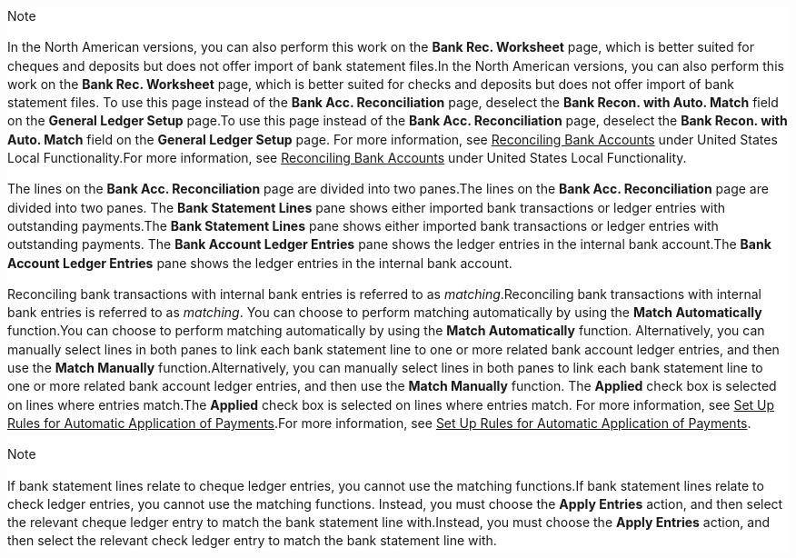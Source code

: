 > [!NOTE]  
> <span data-ttu-id="b4899-112">In the North American versions, you can also perform this work on the **Bank Rec. Worksheet** page, which is better suited for cheques and deposits but does not offer import of bank statement files.</span><span class="sxs-lookup"><span data-stu-id="b4899-112">In the North American versions, you can also perform this work on the **Bank Rec. Worksheet** page, which is better suited for checks and deposits but does not offer import of bank statement files.</span></span> <span data-ttu-id="b4899-113">To use this page instead of the **Bank Acc. Reconciliation** page, deselect the **Bank Recon. with Auto. Match** field on the **General Ledger Setup** page.</span><span class="sxs-lookup"><span data-stu-id="b4899-113">To use this page instead of the **Bank Acc. Reconciliation** page, deselect the **Bank Recon. with Auto. Match** field on the **General Ledger Setup** page.</span></span> <span data-ttu-id="b4899-114">For more information, see [Reconciling Bank Accounts](LocalFunctionality/UnitedStates/how-to-reconcile-bank-accounts.md) under United States Local Functionality.</span><span class="sxs-lookup"><span data-stu-id="b4899-114">For more information, see [Reconciling Bank Accounts](LocalFunctionality/UnitedStates/how-to-reconcile-bank-accounts.md) under United States Local Functionality.</span></span>

<span data-ttu-id="b4899-115">The lines on the **Bank Acc. Reconciliation** page are divided into two panes.</span><span class="sxs-lookup"><span data-stu-id="b4899-115">The lines on the **Bank Acc. Reconciliation** page are divided into two panes.</span></span> <span data-ttu-id="b4899-116">The **Bank Statement Lines** pane shows either imported bank transactions or ledger entries with outstanding payments.</span><span class="sxs-lookup"><span data-stu-id="b4899-116">The **Bank Statement Lines** pane shows either imported bank transactions or ledger entries with outstanding payments.</span></span> <span data-ttu-id="b4899-117">The **Bank Account Ledger Entries** pane shows the ledger entries in the internal bank account.</span><span class="sxs-lookup"><span data-stu-id="b4899-117">The **Bank Account Ledger Entries** pane shows the ledger entries in the internal bank account.</span></span>

<span data-ttu-id="b4899-118">Reconciling bank transactions with internal bank entries is referred to as *matching*.</span><span class="sxs-lookup"><span data-stu-id="b4899-118">Reconciling bank transactions with internal bank entries is referred to as *matching*.</span></span> <span data-ttu-id="b4899-119">You can choose to perform matching automatically by using the **Match Automatically** function.</span><span class="sxs-lookup"><span data-stu-id="b4899-119">You can choose to perform matching automatically by using the **Match Automatically** function.</span></span> <span data-ttu-id="b4899-120">Alternatively, you can manually select lines in both panes to link each bank statement line to one or more related bank account ledger entries, and then use the **Match Manually** function.</span><span class="sxs-lookup"><span data-stu-id="b4899-120">Alternatively, you can manually select lines in both panes to link each bank statement line to one or more related bank account ledger entries, and then use the **Match Manually** function.</span></span> <span data-ttu-id="b4899-121">The **Applied** check box is selected on lines where entries match.</span><span class="sxs-lookup"><span data-stu-id="b4899-121">The **Applied** check box is selected on lines where entries match.</span></span> <span data-ttu-id="b4899-122">For more information, see [Set Up Rules for Automatic Application of Payments](receivables-how-set-up-payment-application-rules.md).</span><span class="sxs-lookup"><span data-stu-id="b4899-122">For more information, see [Set Up Rules for Automatic Application of Payments](receivables-how-set-up-payment-application-rules.md).</span></span>

> [!NOTE]  
> <span data-ttu-id="b4899-123">If bank statement lines relate to cheque ledger entries, you cannot use the matching functions.</span><span class="sxs-lookup"><span data-stu-id="b4899-123">If bank statement lines relate to check ledger entries, you cannot use the matching functions.</span></span> <span data-ttu-id="b4899-124">Instead, you must choose the **Apply Entries** action, and then select the relevant cheque ledger entry to match the bank statement line with.</span><span class="sxs-lookup"><span data-stu-id="b4899-124">Instead, you must choose the **Apply Entries** action, and then select the relevant check ledger entry to match the bank statement line with.</span></span>
